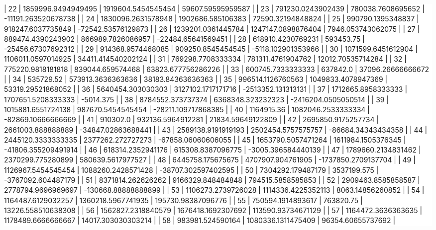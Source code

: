 | 22 | 1859996.9494949495 | 1919604.5454545454 | 59607.59595959587 |
| 23 | 791230.0243902439 | 780038.7608695652 | -11191.263520678738 |
| 24 | 1830096.2631578948 | 1902686.585106383 | 72590.32194848824 |
| 25 | 990790.1395348837 | 918247.6037735849 | -72542.53576129873 |
| 26 | 1239201.0361445784 | 1247147.0898876404 | 7946.053743062075 |
| 27 | 889474.4390243902 | 866989.7826086957 | -22484.65641569451 |
| 28 | 618910.4230769231 | 593453.75 | -25456.67307692312 |
| 29 | 914368.9574468085 | 909250.8545454545 | -5118.102901353966 |
| 30 | 1071599.6451612904 | 1106011.0597014925 | 34411.414540202124 |
| 31 | 769298.7708333334 | 781311.4761904762 | 12012.70535714284 |
| 32 | 775220.9818181818 | 839044.659574468 | 63823.677756286226 |
| 33 | 600745.7333333333 | 637842.0 | 37096.26666666672 |
| 34 | 535729.52 | 573913.3636363636 | 38183.84363636363 |
| 35 | 996514.1126760563 | 1049833.4078947369 | 53319.29521868052 |
| 36 | 5640454.303030303 | 3127102.1717171716 | -2513352.131313131 |
| 37 | 1712665.8958333333 | 1707651.5208333333 | -5014.375 |
| 38 | 8784552.373737374 | 6368348.323232323 | -2416204.0505050514 |
| 39 | 1015881.6551724138 | 987670.5454545454 | -28211.109717868385 |
| 40 | 1164915.36 | 1082046.2533333334 | -82869.10666666669 |
| 41 | 910302.0 | 932136.5964912281 | 21834.59649122809 |
| 42 | 2695850.9175257734 | 2661003.888888889 | -34847.02863688441 |
| 43 | 2589138.9191919193 | 2502454.5757575757 | -86684.34343434358 |
| 44 | 2445120.3333333335 | 2377262.272727273 | -67858.06060606055 |
| 45 | 1653790.5057471264 | 1611984.1505376345 | -41806.355209491914 |
| 46 | 618314.2352941176 | 615308.8387096775 | -3005.396584440139 |
| 47 | 1789660.2134831462 | 2370299.775280899 | 580639.5617977527 |
| 48 | 6445758.175675675 | 4707907.904761905 | -1737850.2709137704 |
| 49 | 1126967.5454545454 | 1088260.2428571428 | -38707.302597402595 |
| 50 | 7304292.179487179 | 3537199.575 | -3767092.604487179 |
| 51 | 8371814.262626262 | 9166329.848484848 | 794515.5858585853 |
| 52 | 2909463.8585858587 | 2778794.9696969697 | -130668.88888888899 |
| 53 | 1106273.2739726028 | 1114336.4225352113 | 8063.14856260852 |
| 54 | 1164487.6129032257 | 1360218.5967741935 | 195730.98387096776 |
| 55 | 750594.1914893617 | 763820.75 | 13226.558510638308 |
| 56 | 1562827.2318840579 | 1676418.1692307692 | 113590.93734671129 |
| 57 | 1164472.3636363635 | 1178489.6666666667 | 14017.303030303214 |
| 58 | 983981.524590164 | 1080336.1311475409 | 96354.60655737692 |